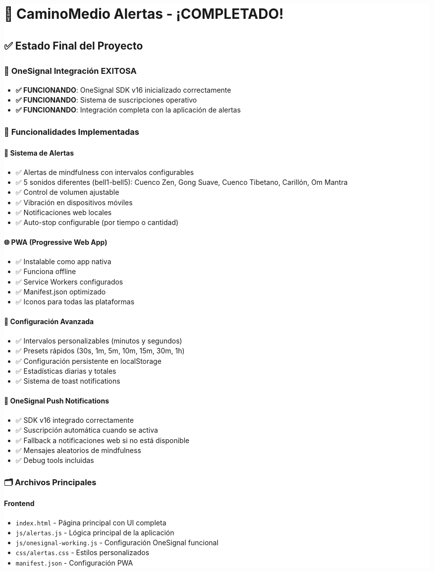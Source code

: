 # 🎉 CaminoMedio Alertas - ¡COMPLETADO!

## ✅ Estado Final del Proyecto

### 🚀 **OneSignal Integración EXITOSA**
- **✅ FUNCIONANDO**: OneSignal SDK v16 inicializado correctamente
- **✅ FUNCIONANDO**: Sistema de suscripciones operativo
- **✅ FUNCIONANDO**: Integración completa con la aplicación de alertas

### 📱 **Funcionalidades Implementadas**

#### 🔔 **Sistema de Alertas**
- ✅ Alertas de mindfulness con intervalos configurables
- ✅ 5 sonidos diferentes (bell1-bell5): Cuenco Zen, Gong Suave, Cuenco Tibetano, Carillón, Om Mantra
- ✅ Control de volumen ajustable
- ✅ Vibración en dispositivos móviles
- ✅ Notificaciones web locales
- ✅ Auto-stop configurable (por tiempo o cantidad)

#### 🌐 **PWA (Progressive Web App)**
- ✅ Instalable como app nativa
- ✅ Funciona offline
- ✅ Service Workers configurados
- ✅ Manifest.json optimizado
- ✅ Iconos para todas las plataformas

#### 🔧 **Configuración Avanzada**
- ✅ Intervalos personalizables (minutos y segundos)
- ✅ Presets rápidos (30s, 1m, 5m, 10m, 15m, 30m, 1h)
- ✅ Configuración persistente en localStorage
- ✅ Estadísticas diarias y totales
- ✅ Sistema de toast notifications

#### 🔐 **OneSignal Push Notifications**
- ✅ SDK v16 integrado correctamente
- ✅ Suscripción automática cuando se activa
- ✅ Fallback a notificaciones web si no está disponible
- ✅ Mensajes aleatorios de mindfulness
- ✅ Debug tools incluidas

### 🗂️ **Archivos Principales**

#### **Frontend**
- `index.html` - Página principal con UI completa
- `js/alertas.js` - Lógica principal de la aplicación
- `js/onesignal-working.js` - Configuración OneSignal funcional
- `css/alertas.css` - Estilos personalizados
- `manifest.json` - Configuración PWA
